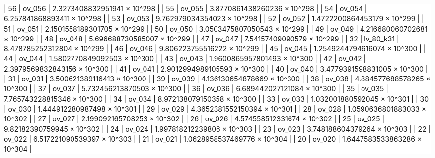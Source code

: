 | 56 | ov_056 | 2.3273408832951941 × 10^298 |
| 55 | ov_055 | 3.8770861438260236 × 10^298 |
| 54 | ov_054 | 6.257841868893411 × 10^298 |
| 53 | ov_053 | 9.762979034354023 × 10^298 |
| 52 | ov_052 | 1.4722200864453179 × 10^299 |
| 51 | ov_051 | 2.1501558189301705 × 10^299 |
| 50 | ov_050 | 3.0503475807050543 × 10^299 |
| 49 | ov_049 | 4.216680060702681 × 10^299 |
| 48 | ov_048 | 5.696688730585007 × 10^299 |
| 47 | ov_047 | 7.54157409090579 × 10^299 |
| 32 | lv_80_k31 | 8.478785252312804 × 10^299 |
| 46 | ov_046 | 9.806223755516222 × 10^299 |
| 45 | ov_045 | 1.2549244794616074 × 10^300 |
| 44 | ov_044 | 1.5802770849092503 × 10^300 |
| 43 | ov_043 | 1.9600865957801493 × 10^300 |
| 42 | ov_042 | 2.3979569832843156 × 10^300 |
| 41 | ov_041 | 2.9012994989105593 × 10^300 |
| 40 | ov_040 | 3.4779391598831005 × 10^300 |
| 31 | ov_031 | 3.500621389116413 × 10^300 |
| 39 | ov_039 | 4.136130654878669 × 10^300 |
| 38 | ov_038 | 4.884577688578265 × 10^300 |
| 37 | ov_037 | 5.732456213870503 × 10^300 |
| 36 | ov_036 | 6.689442027121084 × 10^300 |
| 35 | ov_035 | 7.765743228815346 × 10^300 |
| 34 | ov_034 | 8.972138079150358 × 10^300 |
| 33 | ov_033 | 1.032001880592045 × 10^301 |
| 30 | ov_030 | 1.444912280987498 × 10^301 |
| 29 | ov_029 | 4.3652381552150394 × 10^301 |
| 28 | ov_028 | 1.0590636801883033 × 10^302 |
| 27 | ov_027 | 2.199092165708253 × 10^302 |
| 26 | ov_026 | 4.574558512331674 × 10^302 |
| 25 | ov_025 | 9.82182390759945 × 10^302 |
| 24 | ov_024 | 1.997818212239806 × 10^303 |
| 23 | ov_023 | 3.748188604379264 × 10^303 |
| 22 | ov_022 | 6.517221090539397 × 10^303 |
| 21 | ov_021 | 1.0628958537469776 × 10^304 |
| 20 | ov_020 | 1.6447583533863286 × 10^304 |